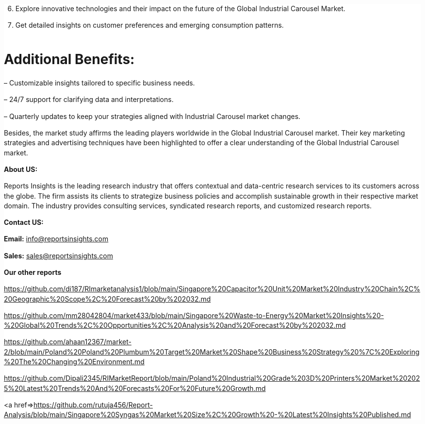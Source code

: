6. Explore innovative technologies and their impact on the future of the Global Industrial Carousel Market.

7. Get detailed insights on customer preferences and emerging consumption patterns.

# <strong>Additional Benefits:</strong>

– Customizable insights tailored to specific business needs.

– 24/7 support for clarifying data and interpretations.

– Quarterly updates to keep your strategies aligned with Industrial Carousel market changes.

Besides, the market study affirms the leading players worldwide in the Global Industrial Carousel market. Their key marketing strategies and advertising techniques have been highlighted to offer a clear understanding of the Global Industrial Carousel market.

<strong><strong>About US</strong>:</strong>

Reports Insights is the leading research industry that offers contextual and data-centric research services to its customers across the globe. The firm assists its clients to strategize business policies and accomplish sustainable growth in their respective market domain. The industry provides consulting services, syndicated research reports, and customized research reports.

<strong>Contact US:</strong>

<p class=><b>Email:</b> <a href=mailto:info@reportsinsights.com>info@reportsinsights.com</a></p>
<p class=><b>Sales:</b> <a href=mailto:sales@reportsinsights.com>sales@reportsinsights.com</a></p>

<strong>Our other reports</strong>

<a href=https://github.com/di187/RImarketanalysis1/blob/main/Singapore%20Capacitor%20Unit%20Market%20Industry%20Chain%2C%20Geographic%20Scope%2C%20Forecast%20by%202032.md>https://github.com/di187/RImarketanalysis1/blob/main/Singapore%20Capacitor%20Unit%20Market%20Industry%20Chain%2C%20Geographic%20Scope%2C%20Forecast%20by%202032.md</a>

<a href=https://github.com/mm28042804/market433/blob/main/Singapore%20Waste-to-Energy%20Market%20Insights%20-%20Global%20Trends%2C%20Opportunities%2C%20Analysis%20and%20Forecast%20by%202032.md>https://github.com/mm28042804/market433/blob/main/Singapore%20Waste-to-Energy%20Market%20Insights%20-%20Global%20Trends%2C%20Opportunities%2C%20Analysis%20and%20Forecast%20by%202032.md</a>

<a href=https://github.com/ahaan12367/market-2/blob/main/Poland%20Poland%20Plumbum%20Target%20Market%20Shape%20Business%20Strategy%20%7C%20Exploring%20The%20Changing%20Environment.md>https://github.com/ahaan12367/market-2/blob/main/Poland%20Poland%20Plumbum%20Target%20Market%20Shape%20Business%20Strategy%20%7C%20Exploring%20The%20Changing%20Environment.md</a>

<a href=https://github.com/Dipali2345/RIMarketReport/blob/main/Poland%20Industrial%20Grade%203D%20Printers%20Market%202025%20Latest%20Trends%20And%20Forecasts%20For%20Future%20Growth.md>https://github.com/Dipali2345/RIMarketReport/blob/main/Poland%20Industrial%20Grade%203D%20Printers%20Market%202025%20Latest%20Trends%20And%20Forecasts%20For%20Future%20Growth.md</a>

<a href=>https://github.com/rutuja456/Report-Analysis/blob/main/Singapore%20Syngas%20Market%20Size%2C%20Growth%20-%20Latest%20Insights%20Published.md</a>
